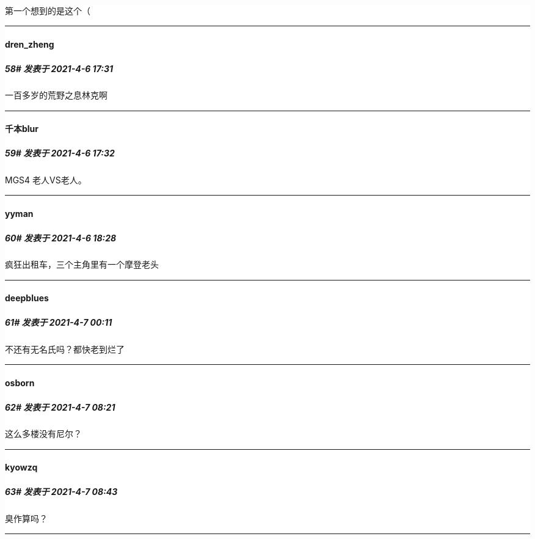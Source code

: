 
第一个想到的是这个（


*****

####  dren_zheng  
##### 58#       发表于 2021-4-6 17:31


一百多岁的荒野之息林克啊


*****

####  千本blur  
##### 59#       发表于 2021-4-6 17:32


MGS4 老人VS老人。


*****

####  yyman  
##### 60#       发表于 2021-4-6 18:28


 疯狂出租车，三个主角里有一个摩登老头




*****

####  deepblues  
##### 61#       发表于 2021-4-7 00:11


不还有无名氏吗？都快老到烂了


*****

####  osborn  
##### 62#       发表于 2021-4-7 08:21


这么多楼没有尼尔？


*****

####  kyowzq  
##### 63#       发表于 2021-4-7 08:43


臭作算吗？


*****
